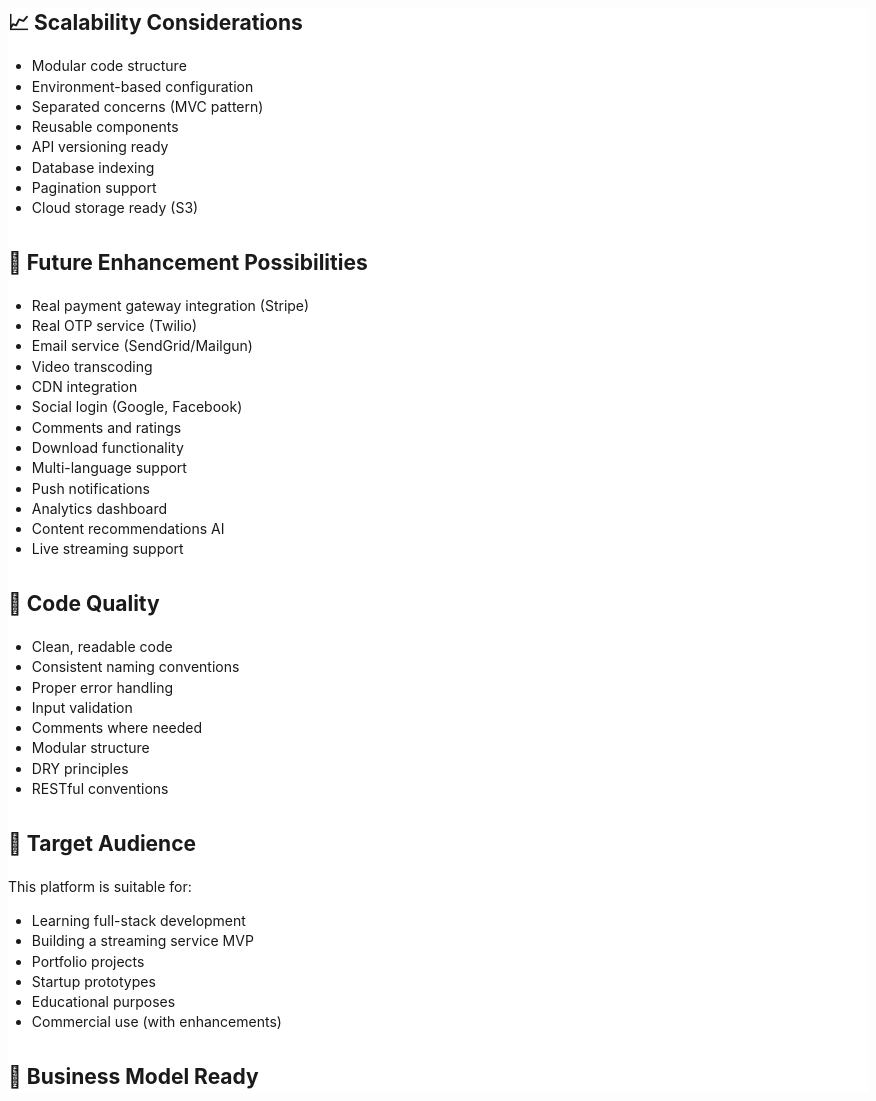 ## 📈 Scalability Considerations

- Modular code structure
- Environment-based configuration
- Separated concerns (MVC pattern)
- Reusable components
- API versioning ready
- Database indexing
- Pagination support
- Cloud storage ready (S3)

## 🔄 Future Enhancement Possibilities

- Real payment gateway integration (Stripe)
- Real OTP service (Twilio)
- Email service (SendGrid/Mailgun)
- Video transcoding
- CDN integration
- Social login (Google, Facebook)
- Comments and ratings
- Download functionality
- Multi-language support
- Push notifications
- Analytics dashboard
- Content recommendations AI
- Live streaming support

## 📝 Code Quality

- Clean, readable code
- Consistent naming conventions
- Proper error handling
- Input validation
- Comments where needed
- Modular structure
- DRY principles
- RESTful conventions

## 🎯 Target Audience

This platform is suitable for:
- Learning full-stack development
- Building a streaming service MVP
- Portfolio projects
- Startup prototypes
- Educational purposes
- Commercial use (with enhancements)

## 💼 Business Model Ready
